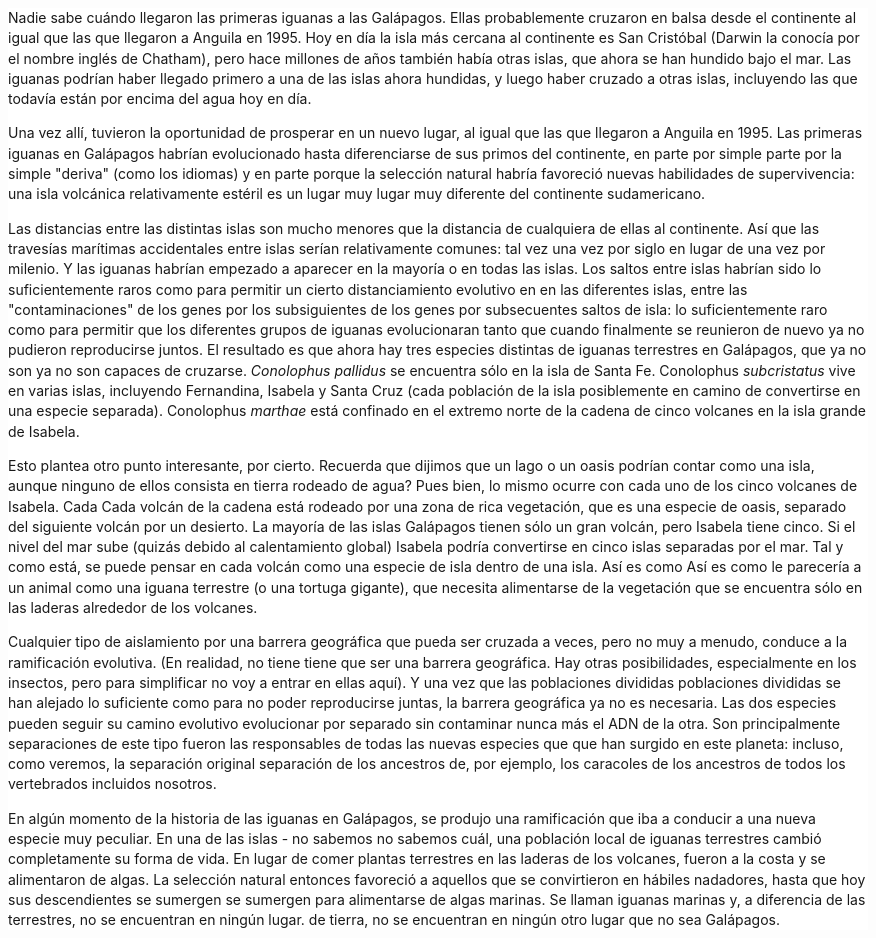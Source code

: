 Nadie sabe cuándo llegaron las primeras iguanas a las Galápagos. Ellas probablemente cruzaron en balsa desde el continente al igual que las que llegaron a Anguila en 1995. Hoy en día la isla más cercana al continente es San Cristóbal (Darwin la conocía por el nombre inglés de Chatham), pero hace millones de años también había otras islas, que ahora se han hundido bajo el mar. Las iguanas podrían haber llegado primero a una de las islas ahora hundidas, y luego haber cruzado a otras islas, incluyendo las que todavía están por encima del agua hoy en día.

Una vez allí, tuvieron la oportunidad de prosperar en un nuevo lugar, al igual que las que llegaron a Anguila en 1995. Las primeras iguanas en Galápagos habrían evolucionado hasta diferenciarse de sus primos del continente, en parte por simple parte por la simple "deriva" (como los idiomas) y en parte porque la selección natural habría favoreció nuevas habilidades de supervivencia: una isla volcánica relativamente estéril es un lugar muy lugar muy diferente del continente sudamericano.

Las distancias entre las distintas islas son mucho menores que la distancia de cualquiera de ellas al continente. Así que las travesías marítimas accidentales entre islas serían relativamente comunes: tal vez una vez por siglo en lugar de una vez por milenio. Y las iguanas habrían empezado a aparecer en la mayoría o en todas las islas. Los saltos entre islas habrían sido lo suficientemente raros como para permitir un cierto distanciamiento evolutivo en en las diferentes islas, entre las "contaminaciones" de los genes por los subsiguientes de los genes por subsecuentes saltos de isla: lo suficientemente raro como para permitir que los diferentes grupos de iguanas evolucionaran tanto que cuando finalmente se reunieron de nuevo ya no pudieron reproducirse juntos. El resultado es que ahora hay tres especies distintas de iguanas terrestres en Galápagos, que ya no son ya no son capaces de cruzarse. *Conolophus pallidus* se encuentra sólo en la isla de Santa Fe. Conolophus *subcristatus* vive en varias islas, incluyendo Fernandina, Isabela y Santa Cruz (cada población de la isla posiblemente en camino de convertirse en una especie separada). Conolophus *marthae* está confinado en el extremo norte de la cadena de cinco volcanes en la isla grande de Isabela.

Esto plantea otro punto interesante, por cierto. Recuerda que dijimos que un lago o un oasis podrían contar como una isla, aunque ninguno de ellos consista en tierra rodeado de agua? Pues bien, lo mismo ocurre con cada uno de los cinco volcanes de Isabela. Cada Cada volcán de la cadena está rodeado por una zona de rica vegetación, que es una especie de oasis, separado del siguiente volcán por un desierto. La mayoría de las islas Galápagos tienen sólo un gran volcán, pero Isabela tiene cinco. Si el nivel del mar sube (quizás debido al calentamiento global) Isabela podría convertirse en cinco islas separadas por el mar. Tal y como está, se puede pensar en cada volcán como una especie de isla dentro de una isla. Así es como Así es como le parecería a un animal como una iguana terrestre (o una tortuga gigante), que necesita alimentarse de la vegetación que se encuentra sólo en las laderas alrededor de los volcanes.

Cualquier tipo de aislamiento por una barrera geográfica que pueda ser cruzada a veces, pero no muy a menudo, conduce a la ramificación evolutiva. (En realidad, no tiene tiene que ser una barrera geográfica. Hay otras posibilidades, especialmente en los insectos, pero para simplificar no voy a entrar en ellas aquí). Y una vez que las poblaciones divididas poblaciones divididas se han alejado lo suficiente como para no poder reproducirse juntas, la barrera geográfica ya no es necesaria. Las dos especies pueden seguir su camino evolutivo evolucionar por separado sin contaminar nunca más el ADN de la otra. Son principalmente separaciones de este tipo fueron las responsables de todas las nuevas especies que que han surgido en este planeta: incluso, como veremos, la separación original separación de los ancestros de, por ejemplo, los caracoles de los ancestros de todos los vertebrados incluidos nosotros.

En algún momento de la historia de las iguanas en Galápagos, se produjo una ramificación que iba a conducir a una nueva especie muy peculiar. En una de las islas - no sabemos no sabemos cuál, una población local de iguanas terrestres cambió completamente su forma de vida. En lugar de comer plantas terrestres en las laderas de los volcanes, fueron a la costa y se alimentaron de algas. La selección natural entonces favoreció a aquellos que se convirtieron en hábiles nadadores, hasta que hoy sus descendientes se sumergen se sumergen para alimentarse de algas marinas. Se llaman iguanas marinas y, a diferencia de las terrestres, no se encuentran en ningún lugar. de tierra, no se encuentran en ningún otro lugar que no sea Galápagos.
